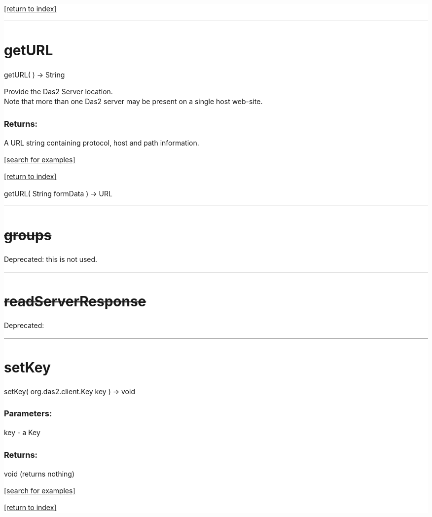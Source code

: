<a href="https://github.com/autoplot/documentation/blob/master/javadoc/index-all.md">[return to index]</a>

***
<a name="getURL"></a>
# getURL
getURL(  ) &rarr; String

Provide the Das2 Server location.  
 Note that more than one Das2 server may be present on a single host web-site.

### Returns:
A URL string containing protocol, host and path information.

<a href="https://github.com/autoplot/dev/search?q=getURL&unscoped_q=getURL">[search for examples]</a>

<a href="https://github.com/autoplot/documentation/blob/master/javadoc/index-all.md">[return to index]</a>

getURL( String formData ) &rarr; URL<br>
***
<a name="groups"></a>
# <del>groups</del>
Deprecated: this is not used.
***
<a name="readServerResponse"></a>
# <del>readServerResponse</del>
Deprecated: 
***
<a name="setKey"></a>
# setKey
setKey( org.das2.client.Key key ) &rarr; void



### Parameters:
key - a Key

### Returns:
void (returns nothing)


<a href="https://github.com/autoplot/dev/search?q=setKey&unscoped_q=setKey">[search for examples]</a>

<a href="https://github.com/autoplot/documentation/blob/master/javadoc/index-all.md">[return to index]</a>
